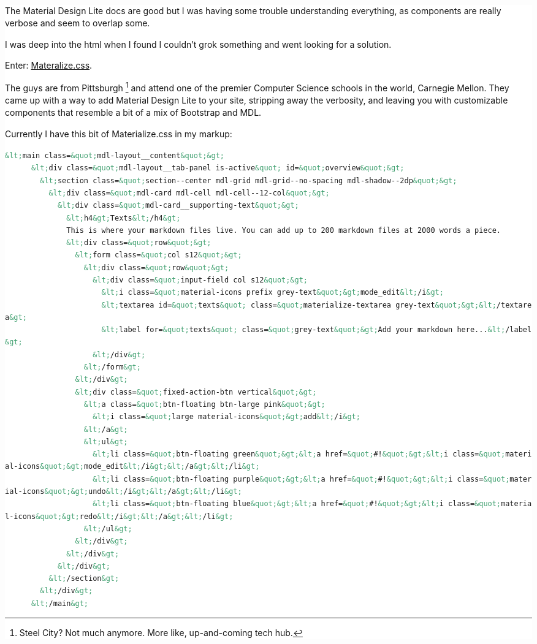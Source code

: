 The Material Design Lite docs are good but I was having some trouble understanding everything, as components are really verbose and seem to overlap some.

I was deep into the html when I found I couldn’t grok something and went looking for a solution.

Enter: [Materalize.css](http://materializecss.com/).

The guys are from Pittsburgh [^4] and attend one of the premier Computer Science schools in the world, Carnegie Mellon. They came up with a way to add Material Design Lite to your site, stripping away the verbosity, and leaving you with customizable components that resemble a bit of a mix of Bootstrap and MDL.

Currently I have this bit of Materialize.css in my markup:

```html
&lt;main class=&quot;mdl-layout__content&quot;&gt;
      &lt;div class=&quot;mdl-layout__tab-panel is-active&quot; id=&quot;overview&quot;&gt;
        &lt;section class=&quot;section--center mdl-grid mdl-grid--no-spacing mdl-shadow--2dp&quot;&gt;
          &lt;div class=&quot;mdl-card mdl-cell mdl-cell--12-col&quot;&gt;
            &lt;div class=&quot;mdl-card__supporting-text&quot;&gt;
              &lt;h4&gt;Texts&lt;/h4&gt;
              This is where your markdown files live. You can add up to 200 markdown files at 2000 words a piece.
              &lt;div class=&quot;row&quot;&gt;
                &lt;form class=&quot;col s12&quot;&gt;
                  &lt;div class=&quot;row&quot;&gt;
                    &lt;div class=&quot;input-field col s12&quot;&gt;
                      &lt;i class=&quot;material-icons prefix grey-text&quot;&gt;mode_edit&lt;/i&gt;
                      &lt;textarea id=&quot;texts&quot; class=&quot;materialize-textarea grey-text&quot;&gt;&lt;/textarea&gt;
                      &lt;label for=&quot;texts&quot; class=&quot;grey-text&quot;&gt;Add your markdown here...&lt;/label&gt;
                    &lt;/div&gt;
                  &lt;/form&gt;
                &lt;/div&gt;
                &lt;div class=&quot;fixed-action-btn vertical&quot;&gt;
                  &lt;a class=&quot;btn-floating btn-large pink&quot;&gt;
                    &lt;i class=&quot;large material-icons&quot;&gt;add&lt;/i&gt;
                  &lt;/a&gt;
                  &lt;ul&gt;
                    &lt;li class=&quot;btn-floating green&quot;&gt;&lt;a href=&quot;#!&quot;&gt;&lt;i class=&quot;material-icons&quot;&gt;mode_edit&lt;/i&gt;&lt;/a&gt;&lt;/li&gt;
                    &lt;li class=&quot;btn-floating purple&quot;&gt;&lt;a href=&quot;#!&quot;&gt;&lt;i class=&quot;material-icons&quot;&gt;undo&lt;/i&gt;&lt;/a&gt;&lt;/li&gt;
                    &lt;li class=&quot;btn-floating blue&quot;&gt;&lt;a href=&quot;#!&quot;&gt;&lt;i class=&quot;material-icons&quot;&gt;redo&lt;/i&gt;&lt;/a&gt;&lt;/li&gt;
                  &lt;/ul&gt;
                &lt;/div&gt;
              &lt;/div&gt;
            &lt;/div&gt;
          &lt;/section&gt;
        &lt;/div&gt;
      &lt;/main&gt;
```


[^1]: Those lovely markdown characters. I ❤️ markdown.
[^2]: This utility crashed someone’s browser so be careful.
[^3]: There are some users who really don’t pay attention or care.
[^1]: Those lovely markdown characters. I ❤️ markdown.
[^2]: This utility crashed someone’s browser so be careful.
[^3]: There are some users who really don’t pay attention or care.
[^4]: Steel City? Not much anymore. More like, up-and-coming tech hub.